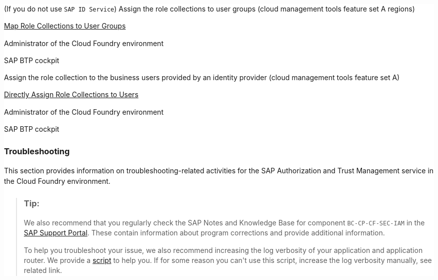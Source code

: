 \(If you do not use `SAP ID Service`\) Assign the role collections to user groups \(cloud management tools feature set A regions\)

[Map Role Collections to User Groups](../50-administration-and-ops/Map_Role_Collections_to_User_Groups_51acfc8.md)



</td>
<td>

Administrator of the Cloud Foundry environment



</td>
<td>

SAP BTP cockpit



</td>
</tr>
<tr>
<td>

Assign the role collection to the business users provided by an identity provider \(cloud management tools feature set A\)

[Directly Assign Role Collections to Users](../50-administration-and-ops/Directly_Assign_Role_Collections_to_Users_a55a3fe.md)



</td>
<td>

Administrator of the Cloud Foundry environment



</td>
<td>

SAP BTP cockpit



</td>
</tr>
</table>



### Troubleshooting

This section provides information on troubleshooting-related activities for the SAP Authorization and Trust Management service in the Cloud Foundry environment.

> ### Tip:  
> We also recommend that you regularly check the SAP Notes and Knowledge Base for component `BC-CP-CF-SEC-IAM` in the [SAP Support Portal](https://support.sap.com/home.html). These contain information about program corrections and provide additional information.
> 
> To help you troubleshoot your issue, we also recommend increasing the log verbosity of your application and application router. We provide a [script](https://github.com/SAP/cloud-security-xsuaa-integration/tree/master/troubleshooting/logcollector) to help you. If for some reason you can't use this script, increase the log verbosity manually, see related link.
